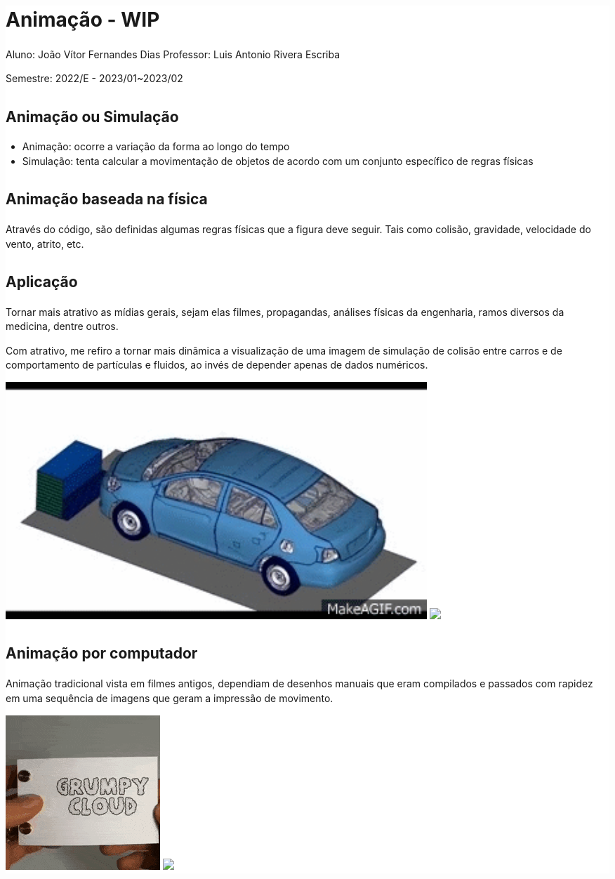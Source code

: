 # Animação - WIP

Aluno: João Vítor Fernandes Dias
Professor: Luis Antonio Rivera Escriba

Semestre: 2022/E - 2023/01~2023/02

## Animação ou Simulação

- Animação: ocorre a variação da forma ao longo do tempo
- Simulação: tenta calcular a movimentação de objetos de acordo com um conjunto específico de regras físicas

## Animação baseada na física

Através do código, são definidas algumas regras físicas que a figura deve seguir. Tais como colisão, gravidade, velocidade do vento, atrito, etc.

## Aplicação

Tornar mais atrativo as mídias gerais, sejam elas filmes, propagandas, análises físicas da engenharia, ramos diversos da medicina, dentre outros.

Com atrativo, me refiro a tornar mais dinâmica a visualização de uma imagem de simulação de colisão entre carros e de comportamento de partículas e fluidos, ao invés de depender apenas de dados numéricos.

<img src="Cap7-images/carCrash2.gif" width="600">
<img src="Cap7-images/vonKarman.gif" width="600">

## Animação por computador

Animação tradicional vista em filmes antigos, dependiam de desenhos manuais que eram compilados e passados com rapidez em uma sequência de imagens que geram a impressão de movimento.

<img src="Cap7-images/flipbook1.gif">
<img src="Cap7-images/flipbook2.gif">
